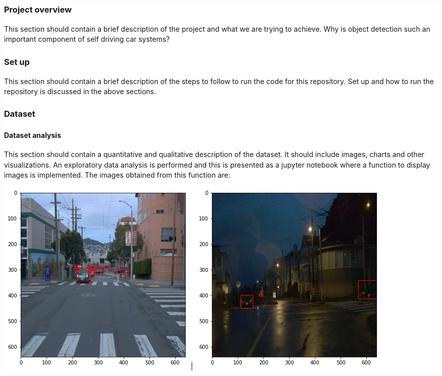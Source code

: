 ### Project overview
This section should contain a brief description of the project and what we are trying to achieve. Why is object detection such an important component of self driving car systems?

### Set up
This section should contain a brief description of the steps to follow to run the code for this repository. Set up and how to run the repository is discussed in the above sections.

### Dataset
#### Dataset analysis
This section should contain a quantitative and qualitative description of the dataset. It should include images, charts and other visualizations.
An exploratory data analysis is performed and this is presented as a jupyter notebook where a function to display images is implemented. The images obtained from this function are:

![](Images/Images_Data_exploration/Image1.png)  |  ![](Images/Images_Data_exploration/Image2.png)